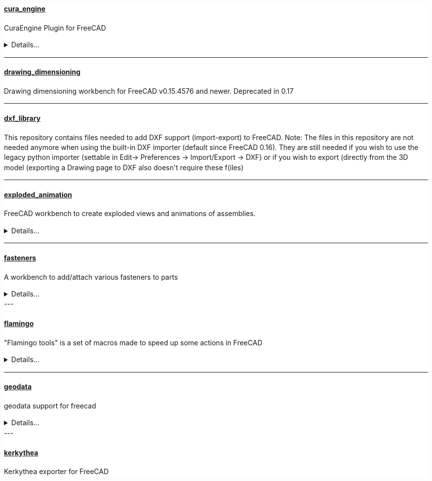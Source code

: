 
#### [cura_engine](https://github.com/cblt2l/FreeCAD-CuraEngine-Plugin/)
CuraEngine Plugin for FreeCAD

<details><summary>Details...</summary></details>

---

#### [drawing_dimensioning](https://github.com/hamish2014/FreeCAD_drawing_dimensioning/)
Drawing dimensioning workbench for FreeCAD v0.15.4576 and newer.
Deprecated in 0.17

---

#### [dxf_library](https://github.com/yorikvanhavre/Draft-dxf-importer/)
This repository contains files needed to add DXF support (import-export) to FreeCAD.
Note: The files in this repository are not needed anymore when using the built-in DXF importer (default since FreeCAD 0.16). They are still needed if you wish to use the legacy python importer (settable in Edit-> Preferences -> Import/Export -> DXF) or if you wish to export (directly from the 3D model (exporting a Drawing page to DXF also doesn't require these f(iles)

---

#### [exploded_animation](https://github.com/JMG1/FreeCAD_ExplodedAssemblyAnimationWorkbench/)
FreeCAD workbench to create exploded views and animations of assemblies.  

<details><summary>Details...</summary></details>

---

#### [fasteners](https://github.com/shaise/FreeCAD_FastenersWB/)
A workbench to add/attach various fasteners to parts

<details><summary>Details...</summary></details>
---

#### [flamingo](https://github.com/oddtopus/flamingo/)
 "Flamingo tools" is a set of macros made to speed up some actions in FreeCAD

<details><summary>Details...</summary></details>

---

#### [geodata](https://github.com/microelly2/geodata/)
geodata support for freecad

<details><summary>Details...</summary></details>
---

#### [kerkythea](https://github.com/marmni/FreeCAD-Kerkythea/)
Kerkythea exporter for FreeCAD
